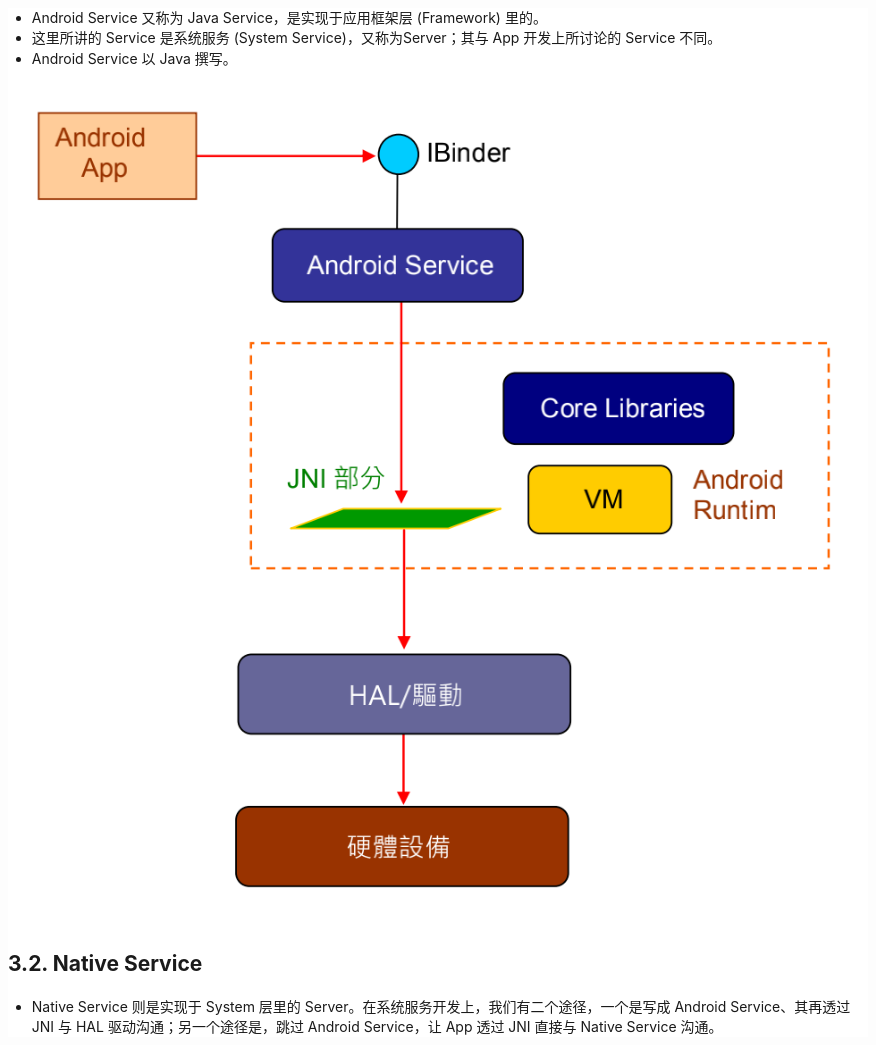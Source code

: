 * Android Service 又称为 Java Service，是实现于应用框架层 (Framework) 里的。
* 这里所讲的 Service 是系统服务 (System Service)，又称为Server；其与 App 开发上所讨论的 Service 不同。
* Android Service 以 Java 撰写。

![](image/as.png)

## 3.2. Native Service

* Native Service 则是实现于 System 层里的 Server。在系统服务开发上，我们有二个途径，一个是写成 Android Service、其再透过 JNI 与 HAL 驱动沟通；另一个途径是，跳过 Android Service，让 App 透过 JNI 直接与 Native Service 沟通。
